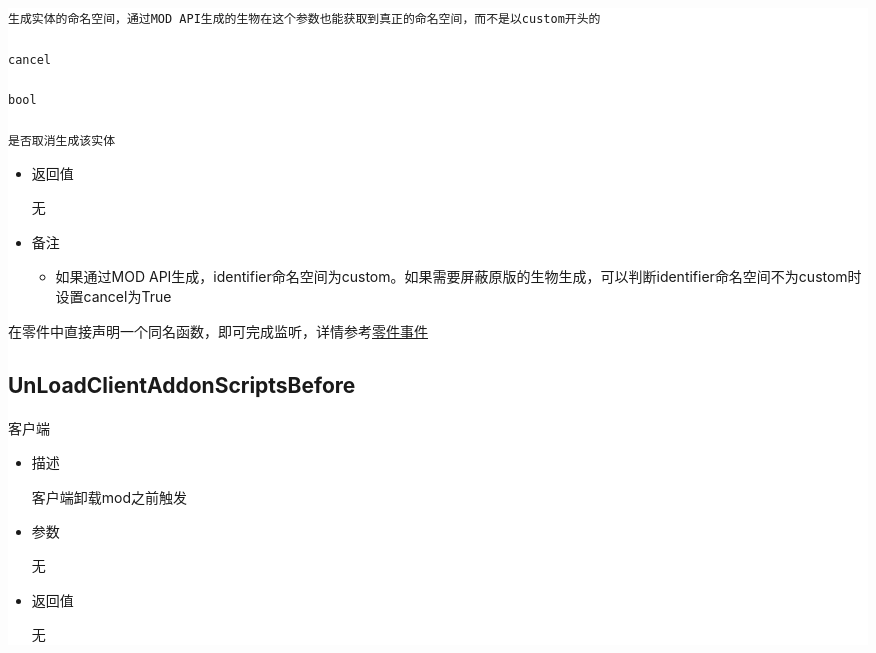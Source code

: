     生成实体的命名空间，通过MOD API生成的生物在这个参数也能获取到真正的命名空间，而不是以custom开头的
    
    cancel
    
    bool
    
    是否取消生成该实体
    
*   返回值
    
    无
    
*   备注
    
    *   如果通过MOD API生成，identifier命名空间为custom。如果需要屏蔽原版的生物生成，可以判断identifier命名空间不为custom时设置cancel为True

在零件中直接声明一个同名函数，即可完成监听，详情参考[零件事件](https://mc.163.com/dev/mcmanual/mc-dev/mcguide/20-玩法开发/14-预设玩法编程/12-深入理解零件/0-零件开发.html#零件事件)

##  UnLoadClientAddonScriptsBefore

客户端

*   描述
    
    客户端卸载mod之前触发
    
*   参数
    
    无
    
*   返回值
    
    无